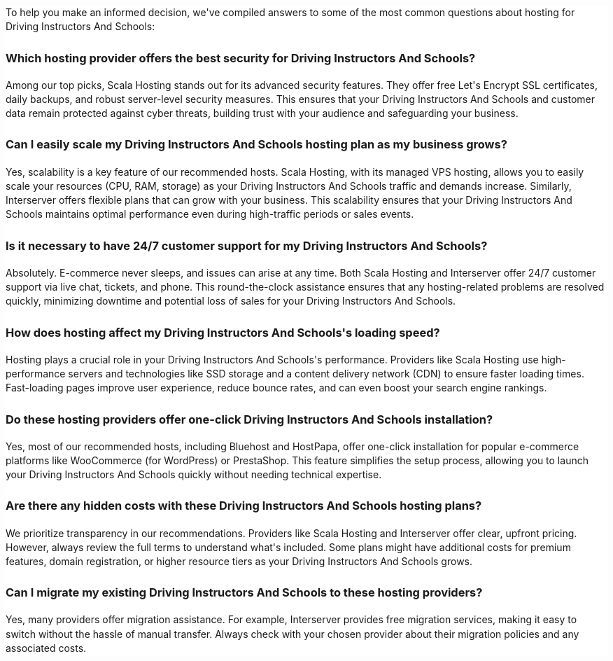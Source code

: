 To help you make an informed decision, we've compiled answers to some of the most common questions about hosting for Driving Instructors And Schools:

### Which hosting provider offers the best security for Driving Instructors And Schools? 
Among our top picks, Scala Hosting stands out for its advanced security features. They offer free Let's Encrypt SSL certificates, daily backups, and robust server-level security measures. This ensures that your Driving Instructors And Schools and customer data remain protected against cyber threats, building trust with your audience and safeguarding your business.

### Can I easily scale my Driving Instructors And Schools hosting plan as my business grows? 
Yes, scalability is a key feature of our recommended hosts. Scala Hosting, with its managed VPS hosting, allows you to easily scale your resources (CPU, RAM, storage) as your Driving Instructors And Schools traffic and demands increase. Similarly, Interserver offers flexible plans that can grow with your business. This scalability ensures that your Driving Instructors And Schools maintains optimal performance even during high-traffic periods or sales events.

### Is it necessary to have 24/7 customer support for my Driving Instructors And Schools? 
Absolutely. E-commerce never sleeps, and issues can arise at any time. Both Scala Hosting and Interserver offer 24/7 customer support via live chat, tickets, and phone. This round-the-clock assistance ensures that any hosting-related problems are resolved quickly, minimizing downtime and potential loss of sales for your Driving Instructors And Schools.

### How does hosting affect my Driving Instructors And Schools's loading speed? 
Hosting plays a crucial role in your Driving Instructors And Schools's performance. Providers like Scala Hosting use high-performance servers and technologies like SSD storage and a content delivery network (CDN) to ensure faster loading times. Fast-loading pages improve user experience, reduce bounce rates, and can even boost your search engine rankings.

### Do these hosting providers offer one-click Driving Instructors And Schools installation? 
Yes, most of our recommended hosts, including Bluehost and HostPapa, offer one-click installation for popular e-commerce platforms like WooCommerce (for WordPress) or PrestaShop. This feature simplifies the setup process, allowing you to launch your Driving Instructors And Schools quickly without needing technical expertise.

### Are there any hidden costs with these Driving Instructors And Schools hosting plans? 
We prioritize transparency in our recommendations. Providers like Scala Hosting and Interserver offer clear, upfront pricing. However, always review the full terms to understand what's included. Some plans might have additional costs for premium features, domain registration, or higher resource tiers as your Driving Instructors And Schools grows.

### Can I migrate my existing Driving Instructors And Schools to these hosting providers? 
Yes, many providers offer migration assistance. For example, Interserver provides free migration services, making it easy to switch without the hassle of manual transfer. Always check with your chosen provider about their migration policies and any associated costs.
